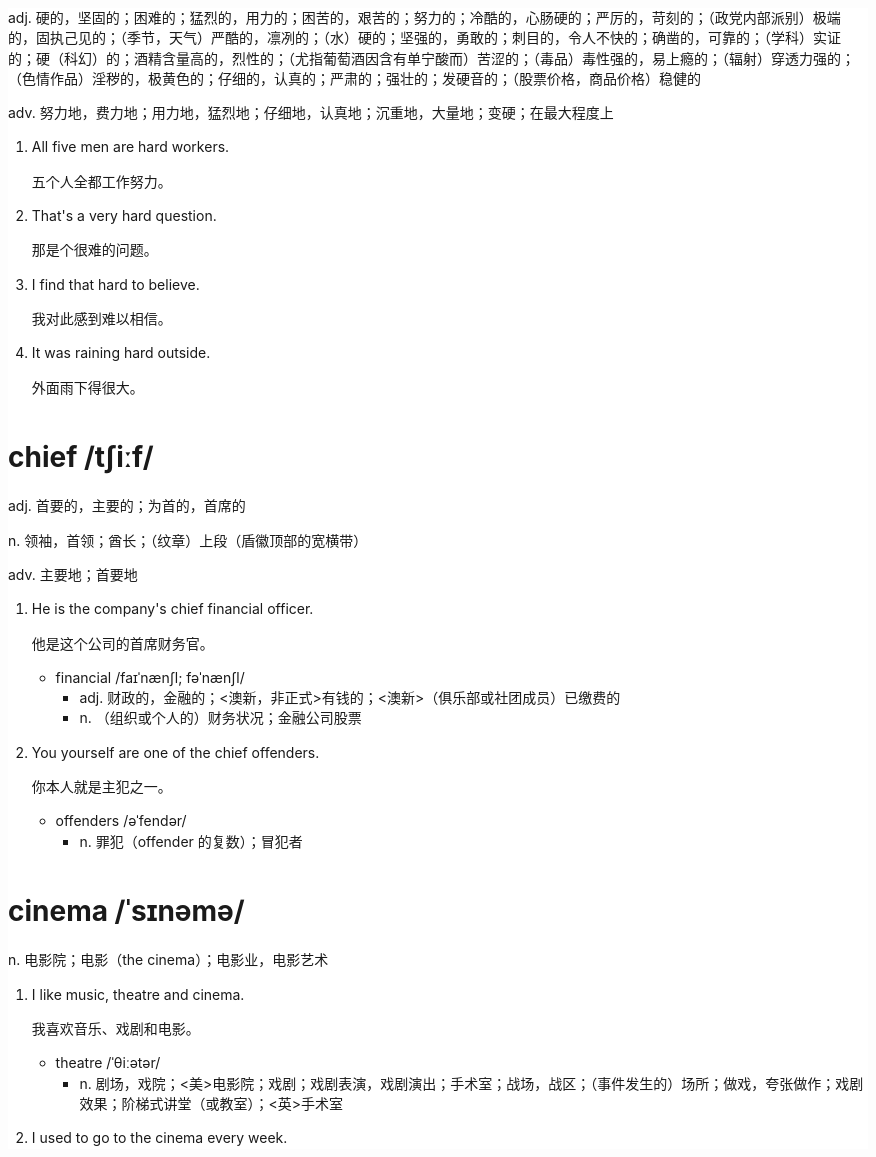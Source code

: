 adj. 硬的，坚固的；困难的；猛烈的，用力的；困苦的，艰苦的；努力的；冷酷的，心肠硬的；严厉的，苛刻的；（政党内部派别）极端的，固执己见的；（季节，天气）严酷的，凛冽的；（水）硬的；坚强的，勇敢的；刺目的，令人不快的；确凿的，可靠的；（学科）实证的；硬（科幻）的；酒精含量高的，烈性的；（尤指葡萄酒因含有单宁酸而）苦涩的；（毒品）毒性强的，易上瘾的；（辐射）穿透力强的；（色情作品）淫秽的，极黄色的；仔细的，认真的；严肃的；强壮的；发硬音的；（股票价格，商品价格）稳健的

adv. 努力地，费力地；用力地，猛烈地；仔细地，认真地；沉重地，大量地；变硬；在最大程度上

1. All five men are hard workers. 

   五个人全都工作努力。

2. That's a very hard question. 

   那是个很难的问题。

3. I find that hard to believe. 

   我对此感到难以相信。

4. It was raining hard outside. 

   外面雨下得很大。

# chief /tʃiːf/

adj. 首要的，主要的；为首的，首席的

n. 领袖，首领；酋长；（纹章）上段（盾徽顶部的宽横带）

adv. 主要地；首要地

1. 
   He is the company's chief financial officer. 

   他是这个公司的首席财务官。

   + financial /faɪˈnænʃl; fəˈnænʃl/
     + adj. 财政的，金融的；<澳新，非正式>有钱的；<澳新>（俱乐部或社团成员）已缴费的
     + n. （组织或个人的）财务状况；金融公司股票

2. You yourself are one of the chief offenders. 

   你本人就是主犯之一。

   + offenders  /əˈfendər/
     + n. 罪犯（offender 的复数）；冒犯者

# cinema  /ˈsɪnəmə/

n. 电影院；电影（the cinema）；电影业，电影艺术

1. I like music, theatre and cinema. 

   我喜欢音乐、戏剧和电影。

   + theatre /ˈθiːətər/
     + n. 剧场，戏院；<美>电影院；戏剧；戏剧表演，戏剧演出；手术室；战场，战区；（事件发生的）场所；做戏，夸张做作；戏剧效果；阶梯式讲堂（或教室）；<英>手术室

2. 
   I used to go to the cinema every week. 
